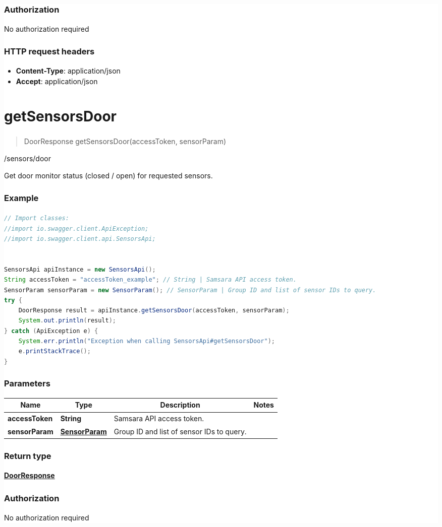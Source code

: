 ### Authorization

No authorization required

### HTTP request headers

 - **Content-Type**: application/json
 - **Accept**: application/json

<a name="getSensorsDoor"></a>
# **getSensorsDoor**
> DoorResponse getSensorsDoor(accessToken, sensorParam)

/sensors/door

Get door monitor status (closed / open) for requested sensors.

### Example
```java
// Import classes:
//import io.swagger.client.ApiException;
//import io.swagger.client.api.SensorsApi;


SensorsApi apiInstance = new SensorsApi();
String accessToken = "accessToken_example"; // String | Samsara API access token.
SensorParam sensorParam = new SensorParam(); // SensorParam | Group ID and list of sensor IDs to query.
try {
    DoorResponse result = apiInstance.getSensorsDoor(accessToken, sensorParam);
    System.out.println(result);
} catch (ApiException e) {
    System.err.println("Exception when calling SensorsApi#getSensorsDoor");
    e.printStackTrace();
}
```

### Parameters

Name | Type | Description  | Notes
------------- | ------------- | ------------- | -------------
 **accessToken** | **String**| Samsara API access token. |
 **sensorParam** | [**SensorParam**](SensorParam.md)| Group ID and list of sensor IDs to query. |

### Return type

[**DoorResponse**](DoorResponse.md)

### Authorization

No authorization required
